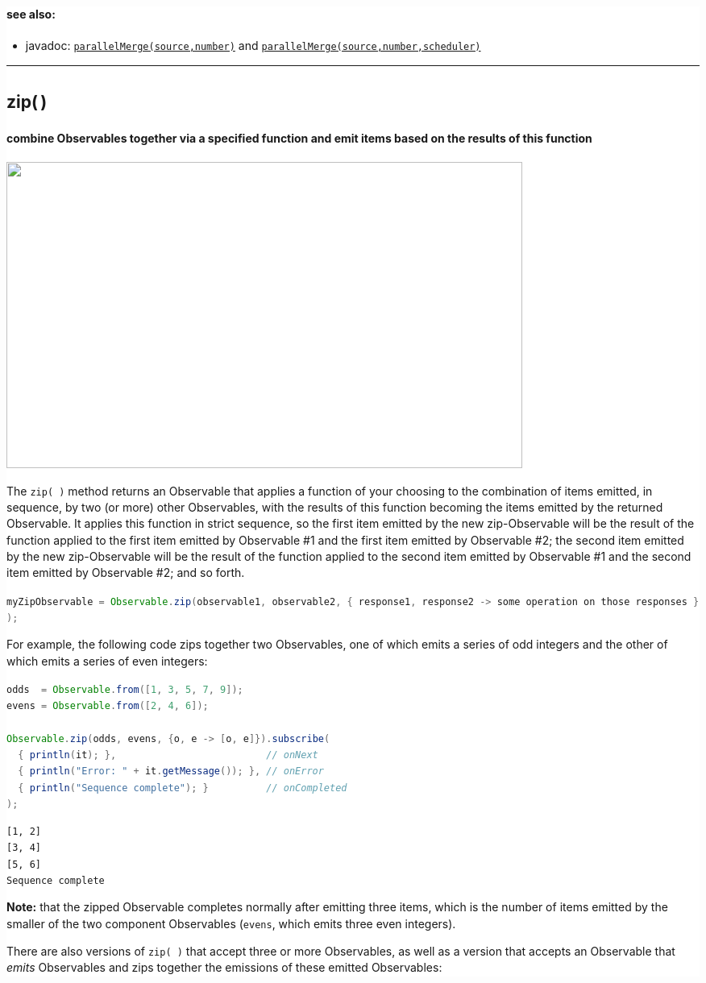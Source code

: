 #### see also:
* javadoc: <a href="http://netflix.github.io/RxJava/javadoc/rx/Observable.html#parallelMerge(rx.Observable, int)">`parallelMerge(source,number)`</a> and <a href="http://netflix.github.io/RxJava/javadoc/rx/Observable.html#parallelMerge(rx.Observable, int, rx.Scheduler)">`parallelMerge(source,number,scheduler)`</a>

***

## zip( )
#### combine Observables together via a specified function and emit items based on the results of this function
<img src="/Netflix/RxJava/wiki/images/rx-operators/zip.png" width="640" height="380" />​

The `zip( )` method returns an Observable that applies a function of your choosing to the combination of items emitted, in sequence, by two (or more) other Observables, with the results of this function becoming the items emitted by the returned Observable. It applies this function in strict sequence, so the first item emitted by the new zip-Observable will be the result of the function applied to the first item emitted by Observable #1 and the first item emitted by Observable #2; the second item emitted by the new zip-Observable will be the result of the function applied to the second item emitted by Observable #1 and the second item emitted by Observable #2; and so forth.

```groovy
myZipObservable = Observable.zip(observable1, observable2, { response1, response2 -> some operation on those responses } );
```

For example, the following code zips together two Observables, one of which emits a series of odd integers and the other of which emits a series of even integers:

```groovy
odds  = Observable.from([1, 3, 5, 7, 9]);
evens = Observable.from([2, 4, 6]);

Observable.zip(odds, evens, {o, e -> [o, e]}).subscribe(
  { println(it); },                          // onNext
  { println("Error: " + it.getMessage()); }, // onError
  { println("Sequence complete"); }          // onCompleted
);
```
```
[1, 2]
[3, 4]
[5, 6]
Sequence complete
```

**Note:** that the zipped Observable completes normally after emitting three items, which is the number of items emitted by the smaller of the two component Observables (`evens`, which emits three even integers).

There are also versions of `zip( )` that accept three or more Observables, as well as a version that accepts an Observable that _emits_ Observables and zips together the emissions of these emitted Observables:

